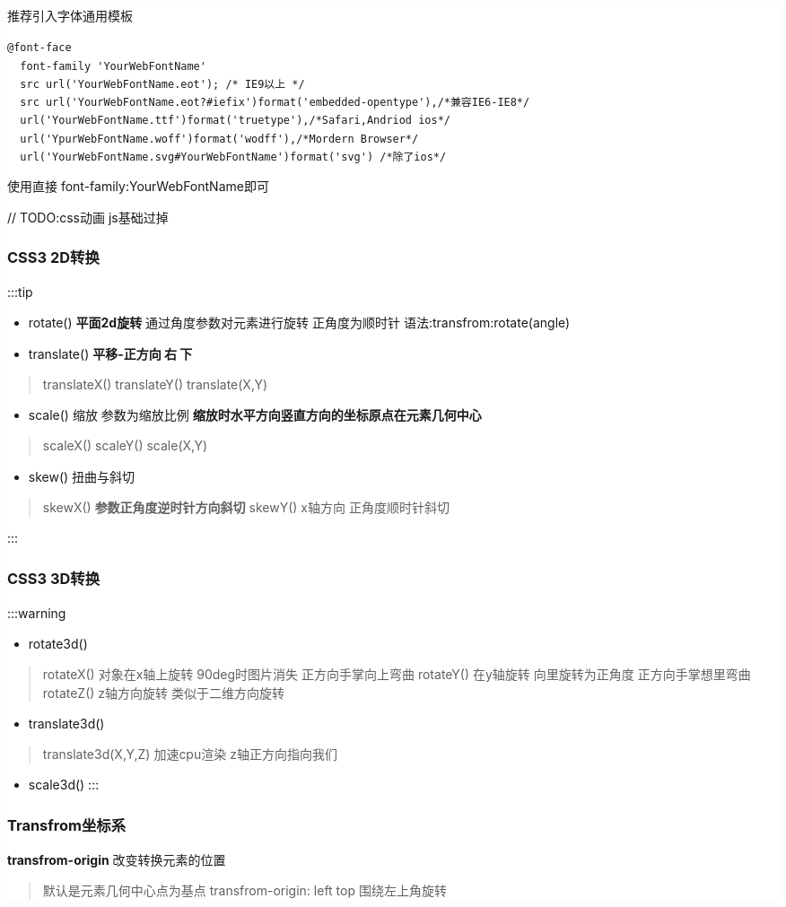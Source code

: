 推荐引入字体通用模板
```stylus
@font-face
  font-family 'YourWebFontName'
  src url('YourWebFontName.eot'); /* IE9以上 */
  src url('YourWebFontName.eot?#iefix')format('embedded-opentype'),/*兼容IE6-IE8*/
  url('YourWebFontName.ttf')format('truetype'),/*Safari,Andriod ios*/
  url('YpurWebFontName.woff')format('wodff'),/*Mordern Browser*/
  url('YourWebFontName.svg#YourWebFontName')format('svg') /*除了ios*/
```
使用直接 font-family:YourWebFontName即可

// TODO:css动画 js基础过掉

### CSS3 2D转换
:::tip
- rotate() **平面2d旋转**
  通过角度参数对元素进行旋转 正角度为顺时针
  语法:transfrom:rotate(angle)

- translate() **平移-正方向 右 下**
> translateX()
> translateY()
> translate(X,Y)


- scale() 缩放 参数为缩放比例  **缩放时水平方向竖直方向的坐标原点在元素几何中心**
> scaleX()
> scaleY()
> scale(X,Y)

- skew() 扭曲与斜切
> skewX()  **参数正角度逆时针方向斜切**
> skewY()  x轴方向 正角度顺时针斜切

:::

### CSS3 3D转换
:::warning 
- rotate3d()
> rotateX() 对象在x轴上旋转 90deg时图片消失 正方向手掌向上弯曲
> rotateY() 在y轴旋转 向里旋转为正角度 正方向手掌想里弯曲
> rotateZ() z轴方向旋转 类似于二维方向旋转 

- translate3d()
> translate3d(X,Y,Z) 加速cpu渲染 z轴正方向指向我们

- scale3d()
:::


### Transfrom坐标系
**transfrom-origin**
  改变转换元素的位置
> 默认是元素几何中心点为基点 
> transfrom-origin: left top 围绕左上角旋转
